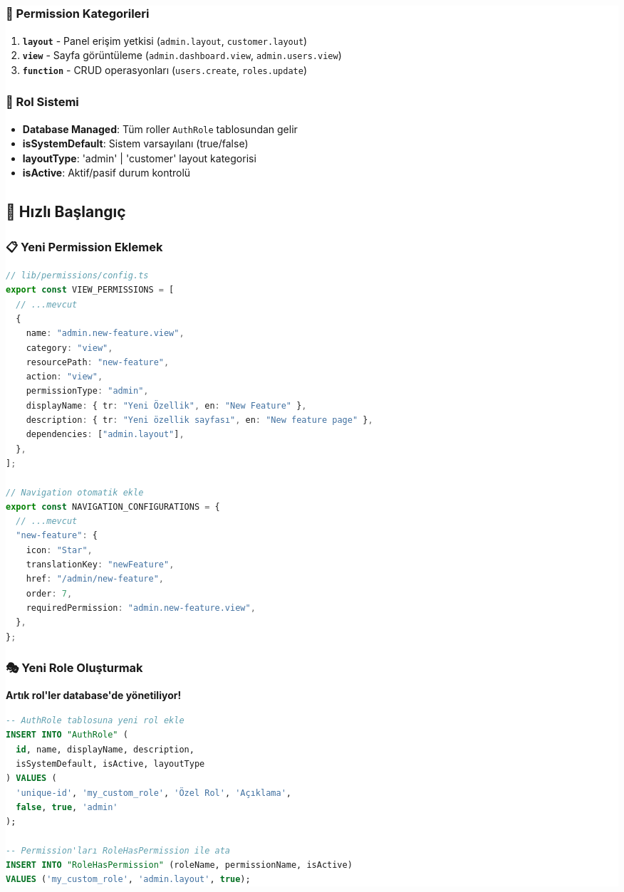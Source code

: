 ### 🎯 Permission Kategorileri

1. **`layout`** - Panel erişim yetkisi (`admin.layout`, `customer.layout`)
2. **`view`** - Sayfa görüntüleme (`admin.dashboard.view`, `admin.users.view`)
3. **`function`** - CRUD operasyonları (`users.create`, `roles.update`)

### 👥 Rol Sistemi

- **Database Managed**: Tüm roller `AuthRole` tablosundan gelir
- **isSystemDefault**: Sistem varsayılanı (true/false)
- **layoutType**: 'admin' | 'customer' layout kategorisi
- **isActive**: Aktif/pasif durum kontrolü

## 🚀 Hızlı Başlangıç

### 📋 Yeni Permission Eklemek

```typescript
// lib/permissions/config.ts
export const VIEW_PERMISSIONS = [
  // ...mevcut
  {
    name: "admin.new-feature.view",
    category: "view",
    resourcePath: "new-feature",
    action: "view",
    permissionType: "admin",
    displayName: { tr: "Yeni Özellik", en: "New Feature" },
    description: { tr: "Yeni özellik sayfası", en: "New feature page" },
    dependencies: ["admin.layout"],
  },
];

// Navigation otomatik ekle
export const NAVIGATION_CONFIGURATIONS = {
  // ...mevcut
  "new-feature": {
    icon: "Star",
    translationKey: "newFeature",
    href: "/admin/new-feature",
    order: 7,
    requiredPermission: "admin.new-feature.view",
  },
};
```

### 🎭 Yeni Role Oluşturmak

**Artık rol'ler database'de yönetiliyor!**

```sql
-- AuthRole tablosuna yeni rol ekle
INSERT INTO "AuthRole" (
  id, name, displayName, description,
  isSystemDefault, isActive, layoutType
) VALUES (
  'unique-id', 'my_custom_role', 'Özel Rol', 'Açıklama',
  false, true, 'admin'
);

-- Permission'ları RoleHasPermission ile ata
INSERT INTO "RoleHasPermission" (roleName, permissionName, isActive)
VALUES ('my_custom_role', 'admin.layout', true);
```
